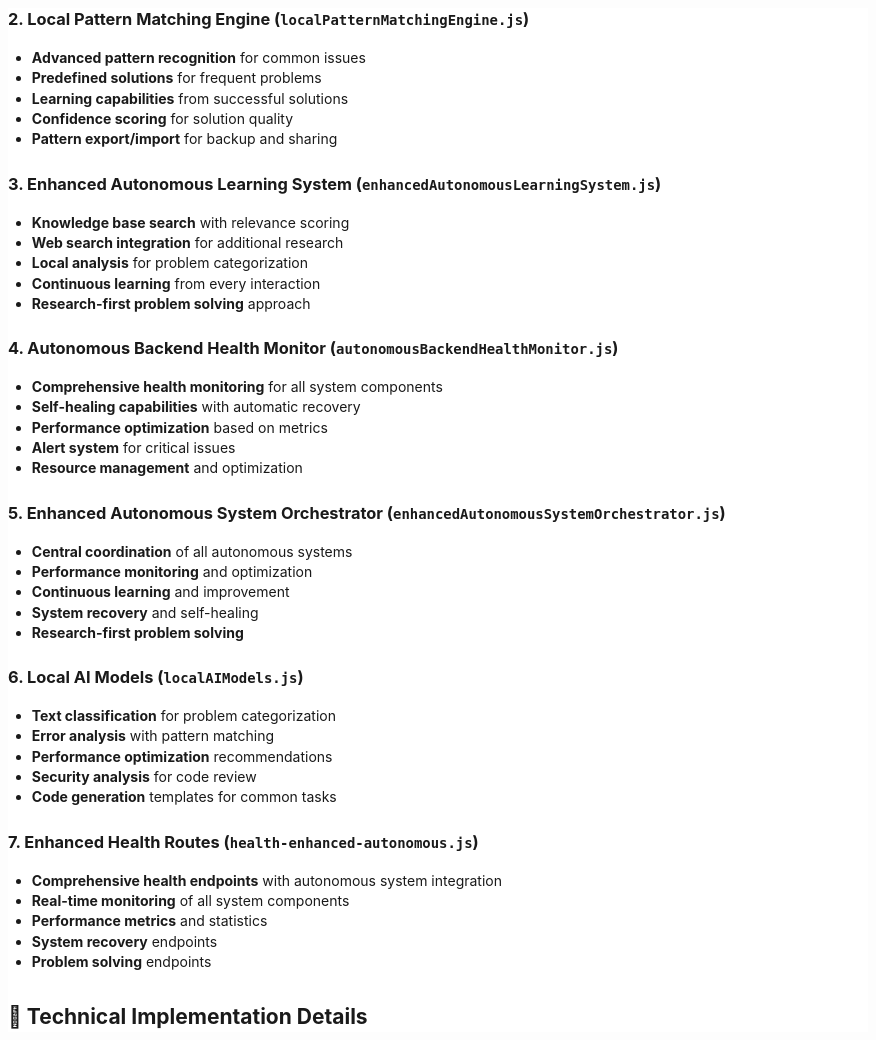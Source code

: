 ### 2. Local Pattern Matching Engine (`localPatternMatchingEngine.js`)
- **Advanced pattern recognition** for common issues
- **Predefined solutions** for frequent problems
- **Learning capabilities** from successful solutions
- **Confidence scoring** for solution quality
- **Pattern export/import** for backup and sharing

### 3. Enhanced Autonomous Learning System (`enhancedAutonomousLearningSystem.js`)
- **Knowledge base search** with relevance scoring
- **Web search integration** for additional research
- **Local analysis** for problem categorization
- **Continuous learning** from every interaction
- **Research-first problem solving** approach

### 4. Autonomous Backend Health Monitor (`autonomousBackendHealthMonitor.js`)
- **Comprehensive health monitoring** for all system components
- **Self-healing capabilities** with automatic recovery
- **Performance optimization** based on metrics
- **Alert system** for critical issues
- **Resource management** and optimization

### 5. Enhanced Autonomous System Orchestrator (`enhancedAutonomousSystemOrchestrator.js`)
- **Central coordination** of all autonomous systems
- **Performance monitoring** and optimization
- **Continuous learning** and improvement
- **System recovery** and self-healing
- **Research-first problem solving**

### 6. Local AI Models (`localAIModels.js`)
- **Text classification** for problem categorization
- **Error analysis** with pattern matching
- **Performance optimization** recommendations
- **Security analysis** for code review
- **Code generation** templates for common tasks

### 7. Enhanced Health Routes (`health-enhanced-autonomous.js`)
- **Comprehensive health endpoints** with autonomous system integration
- **Real-time monitoring** of all system components
- **Performance metrics** and statistics
- **System recovery** endpoints
- **Problem solving** endpoints

## 🔧 Technical Implementation Details
